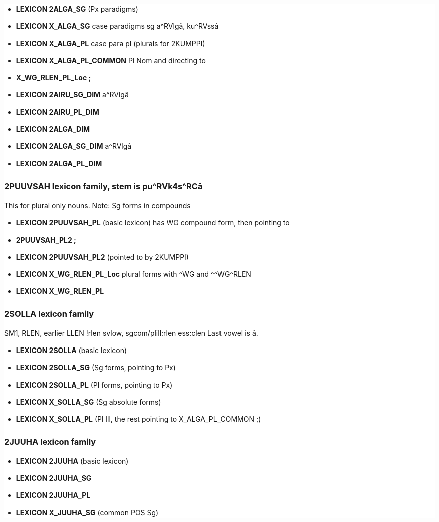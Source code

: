 * **LEXICON 2ALGA_SG** (Px paradigms) 


* **LEXICON X_ALGA_SG** case paradigms sg a^RVlgâ, ku^RVssâ 

* **LEXICON X_ALGA_PL** case para pl (plurals for 2KUMPPI) 

* **LEXICON X_ALGA_PL_COMMON** Pl Nom and directing to 
* **X_WG_RLEN_PL_Loc ;** 



* **LEXICON 2AIRU_SG_DIM** a^RVlgâ 


* **LEXICON 2AIRU_PL_DIM** 


* **LEXICON 2ALGA_DIM** 

* **LEXICON 2ALGA_SG_DIM** a^RVlgâ 

* **LEXICON 2ALGA_PL_DIM** 


### 2PUUVSAH lexicon family, stem is pu^RVk4s^RCâ 
This for plural only nouns. Note: Sg forms in compounds 
* **LEXICON 2PUUVSAH_PL** (basic lexicon) 
has WG compound form, then pointing to 
* **2PUUVSAH_PL2 ;** 

* **LEXICON 2PUUVSAH_PL2** (pointed to by 2KUMPPI) 

* **LEXICON X_WG_RLEN_PL_Loc** plural forms with ^WG and ^^WG^RLEN 

* **LEXICON X_WG_RLEN_PL** 

### 2SOLLA lexicon family 
SM1, RLEN, earlier LLEN !rlen svlow, sgcom/plill:rlen  ess:clen 
Last vowel is â. 
* **LEXICON 2SOLLA** (basic lexicon) 

* **LEXICON 2SOLLA_SG** (Sg forms‚ pointing to Px) 

* **LEXICON 2SOLLA_PL** (Pl forms, pointing to Px) 

* **LEXICON X_SOLLA_SG** (Sg absolute forms) 

* **LEXICON X_SOLLA_PL** (Pl Ill, the rest pointing to 
X_ALGA_PL_COMMON ;) 



### 2JUUHA lexicon family 

* **LEXICON 2JUUHA** (basic lexicon) 

* **LEXICON 2JUUHA_SG** 

* **LEXICON 2JUUHA_PL** 

* **LEXICON X_JUUHA_SG** (common POS Sg) 
